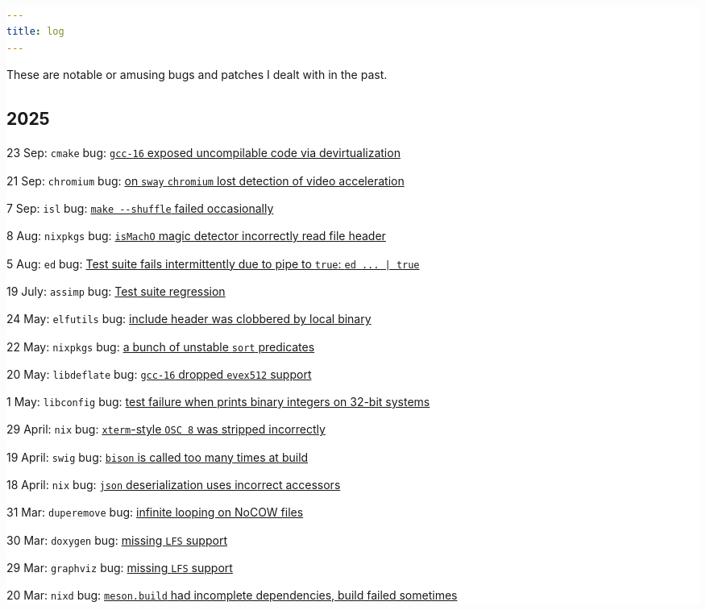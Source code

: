 ```yaml
---
title: log
---
```


These are notable or amusing bugs and patches I dealt with in the past.

## 2025

23 Sep: `cmake` bug: [`gcc-16` exposed uncompilable code via devirtualization](https://gitlab.kitware.com/cmake/cmake/-/issues/27256)

21 Sep: `chromium` bug: [on `sway` `chromium` lost detection of video acceleration](https://issues.chromium.org/issues/446395287)

7 Sep: `isl` bug: [`make --shuffle` failed occasionally](https://groups.google.com/g/isl-development/c/BmC9Ve7L4f0)

8 Aug: `nixpkgs` bug: [`isMachO` magic detector incorrectly read file header](https://github.com/NixOS/nixpkgs/pull/432097)

5 Aug: `ed` bug: [Test suite fails intermittently due to pipe to `true`: `ed ... | true`](https://lists.gnu.org/archive/html/bug-ed/2025-08/msg00000.html)

19 July: `assimp` bug: [Test suite regression](https://github.com/assimp/assimp/issues/6270)

24 May: `elfutils` bug: [include header was clobbered by local binary](https://sourceware.org/PR33103)

22 May: `nixpkgs` bug: [a bunch of unstable `sort` predicates](https://github.com/NixOS/nixpkgs/pull/418946)

20 May: `libdeflate` bug: [`gcc-16` dropped `evex512` support](https://github.com/ebiggers/libdeflate/pull/427)

1 May: `libconfig` bug: [test failure when prints binary integers on 32-bit systems](https://github.com/hyperrealm/libconfig/pull/260)

29 April: `nix` bug: [`xterm`-style `OSC 8` was stripped incorrectly](https://github.com/NixOS/nix/pull/13109)

19 April: `swig` bug: [`bison` is called too many times at build](https://github.com/swig/swig/pull/3167)

18 April: `nix` bug: [`json` deserialization uses incorrect accessors](https://github.com/NixOS/nix/issues/13046)

31 Mar: `duperemove` bug: [infinite looping on NoCOW files](https://github.com/markfasheh/duperemove/pull/376)

30 Mar: `doxygen` bug: [missing `LFS` support](https://github.com/doxygen/doxygen/pull/11518)

29 Mar: `graphviz` bug: [missing `LFS` support](https://gitlab.com/graphviz/graphviz/-/merge_requests/4269)

20 Mar: `nixd` bug: [`meson.build` had incomplete dependencies, build failed sometimes](https://github.com/nix-community/nixd/pull/662)

